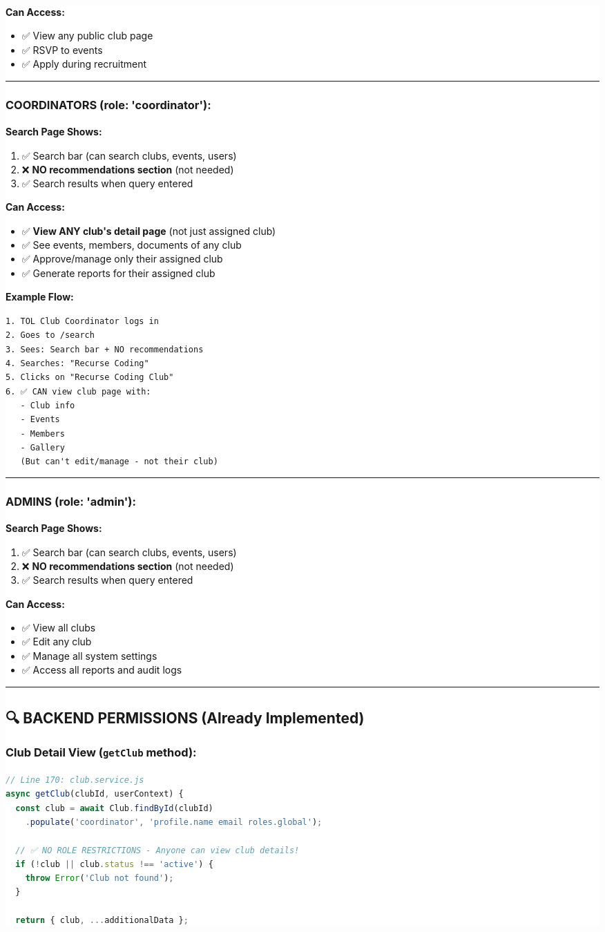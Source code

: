 **Can Access:**
- ✅ View any public club page
- ✅ RSVP to events
- ✅ Apply during recruitment

---

### **COORDINATORS (role: 'coordinator'):**
**Search Page Shows:**
1. ✅ Search bar (can search clubs, events, users)
2. ❌ **NO recommendations section** (not needed)
3. ✅ Search results when query entered

**Can Access:**
- ✅ **View ANY club's detail page** (not just assigned club)
- ✅ See events, members, documents of any club
- ✅ Approve/manage only their assigned club
- ✅ Generate reports for their assigned club

**Example Flow:**
```
1. TOL Club Coordinator logs in
2. Goes to /search
3. Sees: Search bar + NO recommendations
4. Searches: "Recurse Coding"
5. Clicks on "Recurse Coding Club"
6. ✅ CAN view club page with:
   - Club info
   - Events
   - Members
   - Gallery
   (But can't edit/manage - not their club)
```

---

### **ADMINS (role: 'admin'):**
**Search Page Shows:**
1. ✅ Search bar (can search clubs, events, users)
2. ❌ **NO recommendations section** (not needed)
3. ✅ Search results when query entered

**Can Access:**
- ✅ View all clubs
- ✅ Edit any club
- ✅ Manage all system settings
- ✅ Access all reports and audit logs

---

## 🔍 BACKEND PERMISSIONS (Already Implemented)

### **Club Detail View (`getClub` method):**
```javascript
// Line 170: club.service.js
async getClub(clubId, userContext) {
  const club = await Club.findById(clubId)
    .populate('coordinator', 'profile.name email roles.global');
  
  // ✅ NO ROLE RESTRICTIONS - Anyone can view club details!
  if (!club || club.status !== 'active') {
    throw Error('Club not found');
  }
  
  return { club, ...additionalData };
```